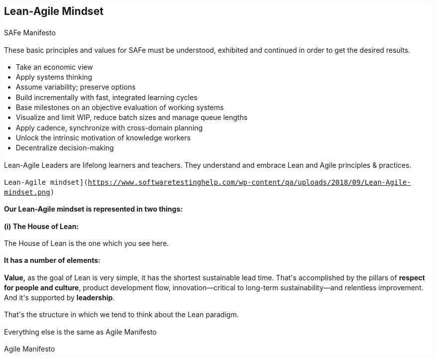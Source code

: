 ## Lean-Agile Mindset

<div id="expander-1856848550" class="expand-container">

<div id="expander-control-1856848550" class="expand-control">

SAFe Manifesto

</div>

<div id="expander-content-1856848550" class="expand-content">

These basic principles and values for SAFe must be understood, exhibited
and continued in order to get the desired results.

  - Take an economic view
  - Apply systems thinking
  - Assume variability; preserve options
  - Build incrementally with fast, integrated learning cycles
  - Base milestones on an objective evaluation of working systems
  - Visualize and limit WIP, reduce batch sizes and manage queue lengths
  - Apply cadence, synchronize with cross-domain planning
  - Unlock the intrinsic motivation of knowledge workers
  - Decentralize decision-making

Lean-Agile Leaders are lifelong learners and teachers. They understand
and embrace Lean and Agile principles & practices.

<kbd>Lean-Agile
mindset](https://www.softwaretestinghelp.com/wp-content/qa/uploads/2018/09/Lean-Agile-mindset.png)

**Our Lean-Agile mindset is represented in two things:**

**(i) The House of Lean:**

The House of Lean is the one which you see here.

**It has a number of elements:**

**Value,** as the goal of Lean is very simple, it has the shortest
sustainable lead time. That's accomplished by the pillars of **respect
for people and culture**, product development flow, innovation—critical
to long-term sustainability—and relentless improvement. And it's
supported by **leadership**.

That's the structure in which we tend to think about the Lean paradigm.

  

Everything else is the same as Agile Manifesto

</div>

</div>

<div id="expander-2078016002" class="expand-container">

<div id="expander-control-2078016002" class="expand-control">

Agile Manifesto
